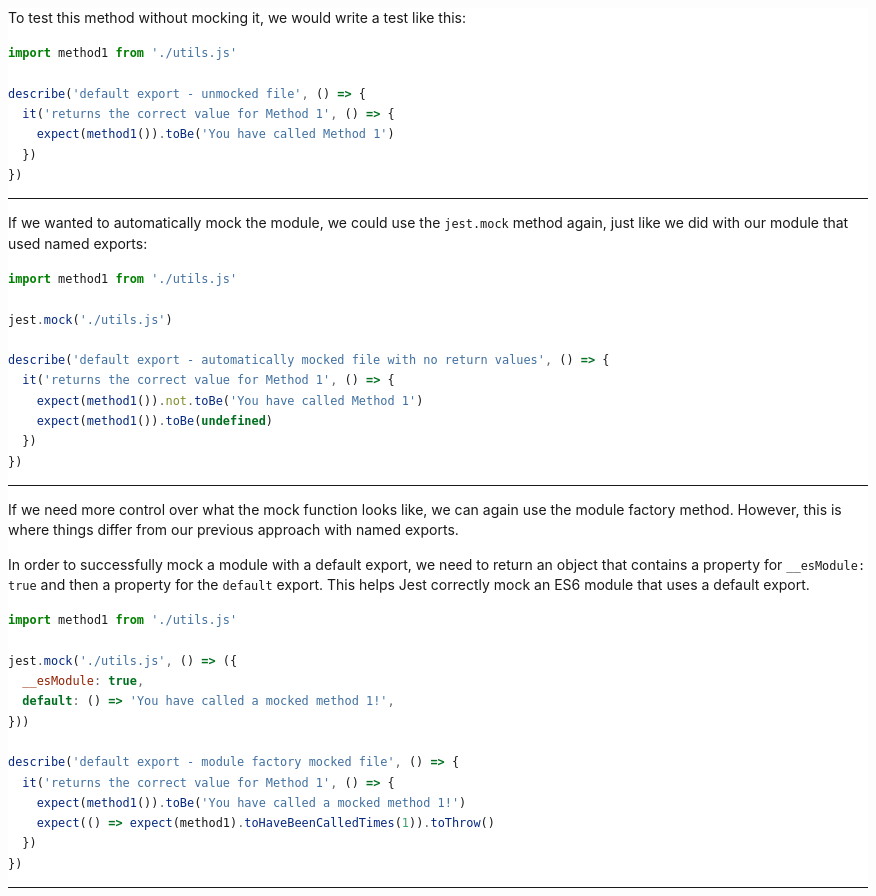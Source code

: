 To test this method without mocking it, we would write a test like this:

```js
import method1 from './utils.js'

describe('default export - unmocked file', () => {
  it('returns the correct value for Method 1', () => {
    expect(method1()).toBe('You have called Method 1')
  })
})
```

---

If we wanted to automatically mock the module, we could use the `jest.mock` method again, just like we did with our module that used named exports:

```js
import method1 from './utils.js'

jest.mock('./utils.js')

describe('default export - automatically mocked file with no return values', () => {
  it('returns the correct value for Method 1', () => {
    expect(method1()).not.toBe('You have called Method 1')
    expect(method1()).toBe(undefined)
  })
})
```

---

If we need more control over what the mock function looks like, we can again use the module factory method. However, this is where things differ from our previous approach with named exports.

In order to successfully mock a module with a default export, we need to return an object that contains a property for `__esModule: true` and then a property for the `default` export. This helps Jest correctly mock an ES6 module that uses a default export.

```js
import method1 from './utils.js'

jest.mock('./utils.js', () => ({
  __esModule: true,
  default: () => 'You have called a mocked method 1!',
}))

describe('default export - module factory mocked file', () => {
  it('returns the correct value for Method 1', () => {
    expect(method1()).toBe('You have called a mocked method 1!')
    expect(() => expect(method1).toHaveBeenCalledTimes(1)).toThrow()
  })
})
```

---
